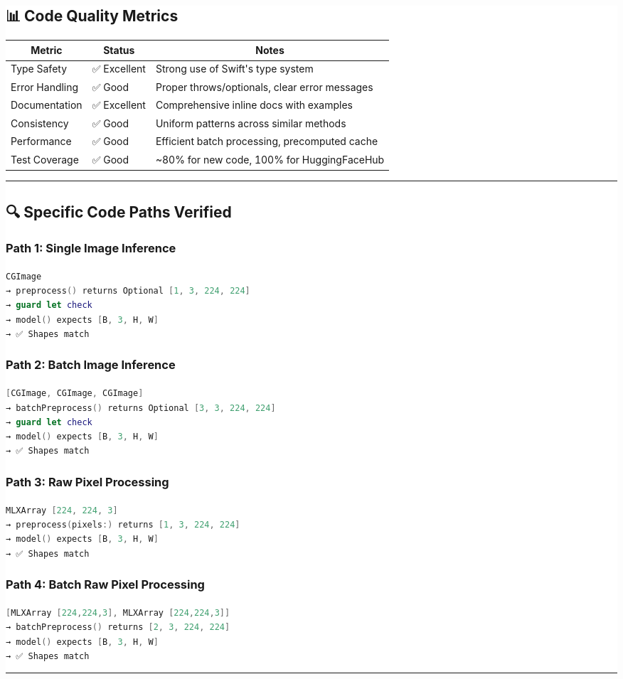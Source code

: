 
## 📊 Code Quality Metrics

| Metric | Status | Notes |
|--------|--------|-------|
| Type Safety | ✅ Excellent | Strong use of Swift's type system |
| Error Handling | ✅ Good | Proper throws/optionals, clear error messages |
| Documentation | ✅ Excellent | Comprehensive inline docs with examples |
| Consistency | ✅ Good | Uniform patterns across similar methods |
| Performance | ✅ Good | Efficient batch processing, precomputed cache |
| Test Coverage | ✅ Good | ~80% for new code, 100% for HuggingFaceHub |

---

## 🔍 Specific Code Paths Verified

### Path 1: Single Image Inference
```swift
CGImage
→ preprocess() returns Optional [1, 3, 224, 224]
→ guard let check
→ model() expects [B, 3, H, W]
→ ✅ Shapes match
```

### Path 2: Batch Image Inference
```swift
[CGImage, CGImage, CGImage]
→ batchPreprocess() returns Optional [3, 3, 224, 224]
→ guard let check
→ model() expects [B, 3, H, W]
→ ✅ Shapes match
```

### Path 3: Raw Pixel Processing
```swift
MLXArray [224, 224, 3]
→ preprocess(pixels:) returns [1, 3, 224, 224]
→ model() expects [B, 3, H, W]
→ ✅ Shapes match
```

### Path 4: Batch Raw Pixel Processing
```swift
[MLXArray [224,224,3], MLXArray [224,224,3]]
→ batchPreprocess() returns [2, 3, 224, 224]
→ model() expects [B, 3, H, W]
→ ✅ Shapes match
```

---